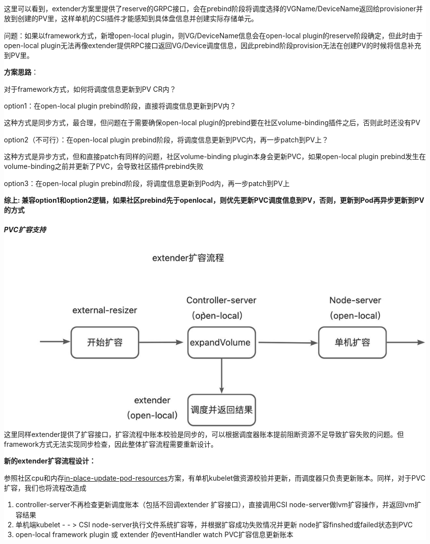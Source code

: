 这里可以看到，extender方案里提供了reserve的GRPC接口，会在prebind阶段将调度选择的VGName/DeviceName返回给provisioner并放到创建的PV里，这样单机的CSI插件才能感知到具体盘信息并创建实际存储单元。

问题：如果以framework方式，新增open-local plugin，则VG/DeviceName信息会在open-local plugin的reserve阶段确定，但此时由于open-local plugin无法再像extender提供RPC接口返回VG/Device调度信息，因此prebind阶段provision无法在创建PV的时候将信息补充到PV里。

**方案思路**：

对于framework方式，如何将调度信息更新到PV CR内？

option1：在open-local plugin prebind阶段，直接将调度信息更新到PV内？

这种方式是同步方式，最合理，但问题在于需要确保open-local plugin的prebind要在社区volume-binding插件之后，否则此时还没有PV

option2（不可行）：在open-local plugin prebind阶段，将调度信息更新到PVC内，再一步patch到PV上？

这种方式是异步方式，但和直接patch有同样的问题，社区volume-binding plugin本身会更新PVC，如果open-local plugin prebind发生在volume-binding之前并更新了PVC，会导致社区插件prebind失败

option3：在open-local plugin prebind阶段，将调度信息更新到Pod内，再一步patch到PV上

**综上: 兼容option1和option2逻辑，如果社区prebind先于openlocal，则优先更新PVC调度信息到PV，否则，更新到Pod再异步更新到PV的方式**

##### PVC扩容支持
![](../imgs/extender-expand.jpeg)
这里同样extender提供了扩容接口，扩容流程中账本校验是同步的，可以根据调度器账本提前阻断资源不足导致扩容失败的问题。但framework方式无法实现同步检查，因此整体扩容流程需要重新设计。

**新的extender扩容流程设计：**

参照社区cpu和内存[in-place-update-pod-resources](https://github.com/kubernetes/enhancements/tree/master/keps/sig-node/1287-in-place-update-pod-resources)方案，有单机kubelet做资源校验并更新，而调度器只负责更新账本。同样，对于PVC扩容，我们也将流程改造成

1. controller-server不再检查更新调度账本（包括不回调extender 扩容接口），直接调用CSI node-server做lvm扩容操作，并返回lvm扩容结果
2. 单机端kubelet - - > CSI node-server执行文件系统扩容等，并根据扩容成功失败情况并更新 node扩容finshed或failed状态到PVC
3. open-local framework plugin 或 extender 的eventHandler watch PVC扩容信息更新账本
